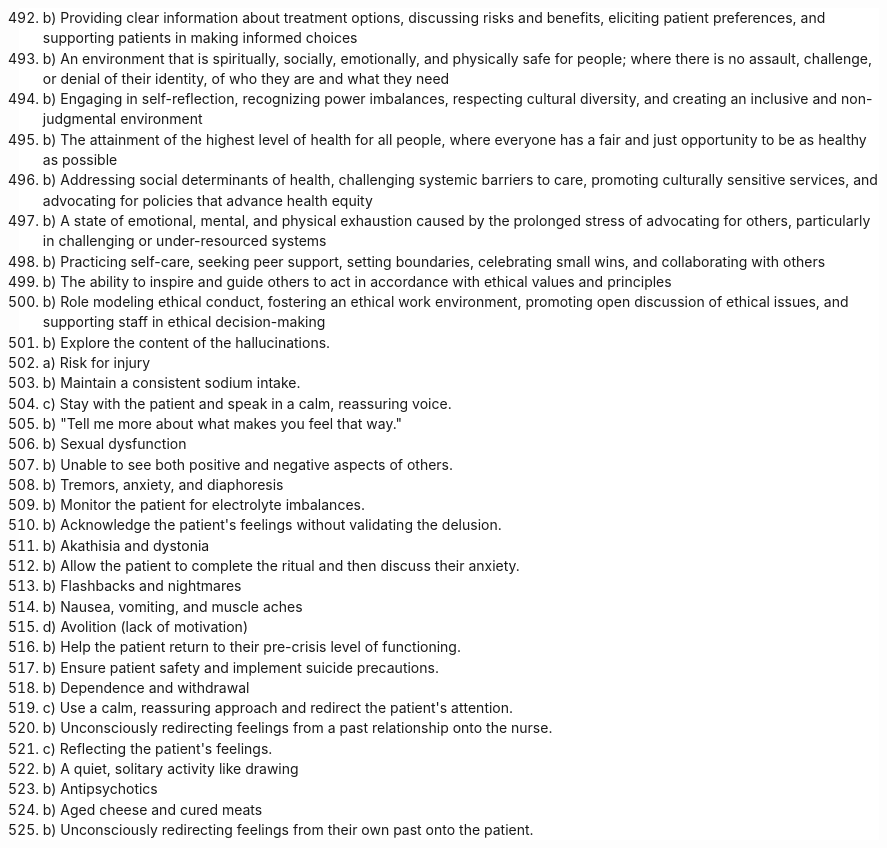 492. b) Providing clear information about treatment options, discussing risks and benefits, eliciting patient preferences, and supporting patients in making informed choices
493. b) An environment that is spiritually, socially, emotionally, and physically safe for people; where there is no assault, challenge, or denial of their identity, of who they are and what they need
494. b) Engaging in self-reflection, recognizing power imbalances, respecting cultural diversity, and creating an inclusive and non-judgmental environment
495. b) The attainment of the highest level of health for all people, where everyone has a fair and just opportunity to be as healthy as possible
496. b) Addressing social determinants of health, challenging systemic barriers to care, promoting culturally sensitive services, and advocating for policies that advance health equity
497. b) A state of emotional, mental, and physical exhaustion caused by the prolonged stress of advocating for others, particularly in challenging or under-resourced systems
498. b) Practicing self-care, seeking peer support, setting boundaries, celebrating small wins, and collaborating with others
499. b) The ability to inspire and guide others to act in accordance with ethical values and principles
500. b) Role modeling ethical conduct, fostering an ethical work environment, promoting open discussion of ethical issues, and supporting staff in ethical decision-making
501. b) Explore the content of the hallucinations.
502. a) Risk for injury
503. b) Maintain a consistent sodium intake.
504. c) Stay with the patient and speak in a calm, reassuring voice.
505. b) "Tell me more about what makes you feel that way."
506. b) Sexual dysfunction
507. b) Unable to see both positive and negative aspects of others.
508. b) Tremors, anxiety, and diaphoresis
509. b) Monitor the patient for electrolyte imbalances.
510. b) Acknowledge the patient's feelings without validating the delusion.
511. b) Akathisia and dystonia
512. b) Allow the patient to complete the ritual and then discuss their anxiety.
513. b) Flashbacks and nightmares
514. b) Nausea, vomiting, and muscle aches
515. d) Avolition (lack of motivation)
516. b) Help the patient return to their pre-crisis level of functioning.
517. b) Ensure patient safety and implement suicide precautions.
518. b) Dependence and withdrawal
519. c) Use a calm, reassuring approach and redirect the patient's attention.
520. b) Unconsciously redirecting feelings from a past relationship onto the nurse.
521. c) Reflecting the patient's feelings.
522. b) A quiet, solitary activity like drawing
523. b) Antipsychotics
524. b) Aged cheese and cured meats
525. b) Unconsciously redirecting feelings from their own past onto the patient.


